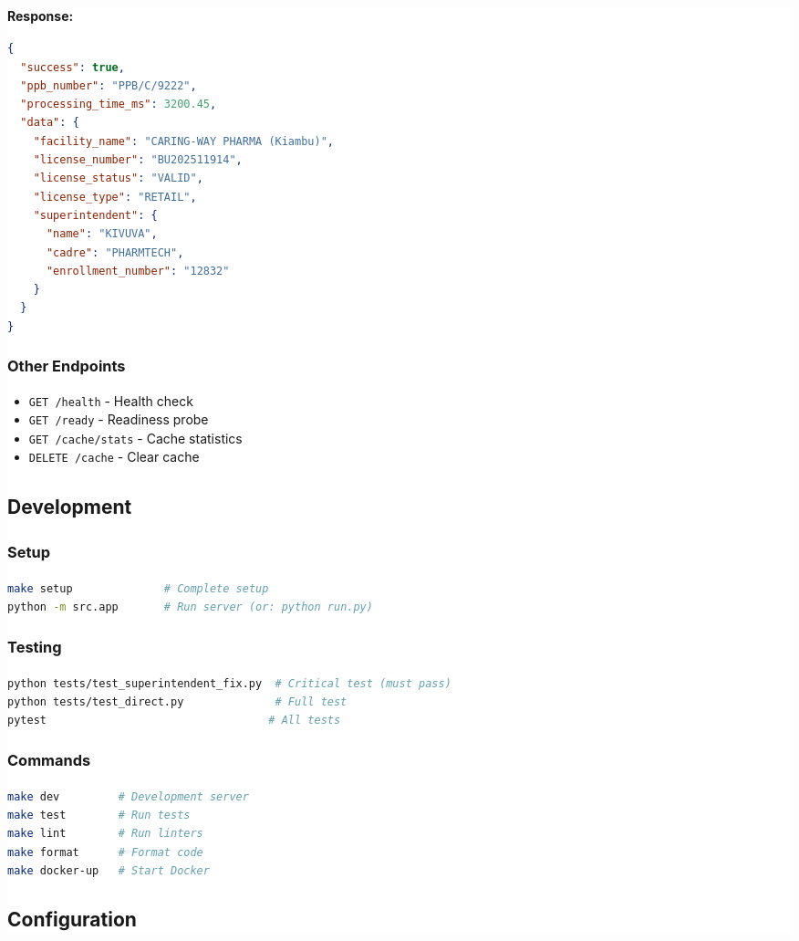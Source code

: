 **Response:**
```json
{
  "success": true,
  "ppb_number": "PPB/C/9222",
  "processing_time_ms": 3200.45,
  "data": {
    "facility_name": "CARING-WAY PHARMA (Kiambu)",
    "license_number": "BU202511914",
    "license_status": "VALID",
    "license_type": "RETAIL",
    "superintendent": {
      "name": "KIVUVA",
      "cadre": "PHARMTECH",
      "enrollment_number": "12832"
    }
  }
}
```

### Other Endpoints
- `GET /health` - Health check
- `GET /ready` - Readiness probe  
- `GET /cache/stats` - Cache statistics
- `DELETE /cache` - Clear cache

## Development

### Setup
```bash
make setup              # Complete setup
python -m src.app       # Run server (or: python run.py)
```

### Testing
```bash
python tests/test_superintendent_fix.py  # Critical test (must pass)
python tests/test_direct.py              # Full test
pytest                                  # All tests
```

### Commands
```bash
make dev         # Development server
make test        # Run tests
make lint        # Run linters  
make format      # Format code
make docker-up   # Start Docker
```

## Configuration
